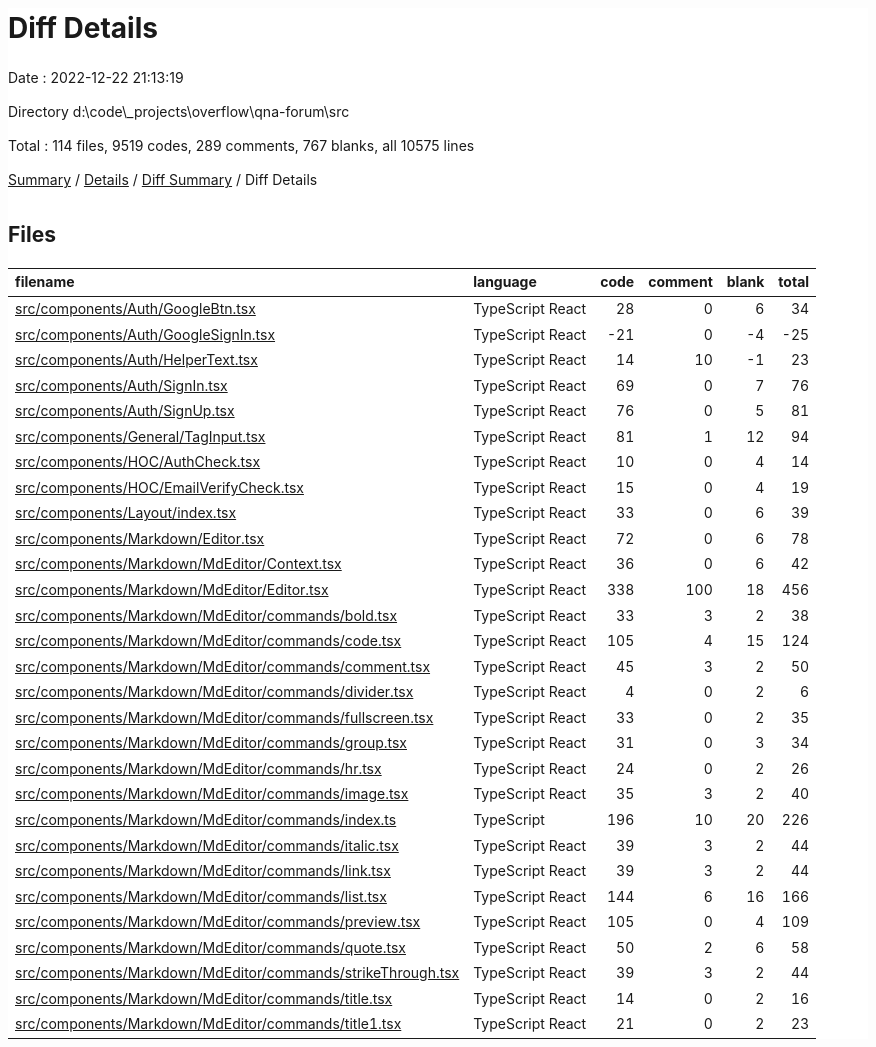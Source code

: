 # Diff Details

Date : 2022-12-22 21:13:19

Directory d:\\code\\_projects\\overflow\\qna-forum\\src

Total : 114 files,  9519 codes, 289 comments, 767 blanks, all 10575 lines

[Summary](results.md) / [Details](details.md) / [Diff Summary](diff.md) / Diff Details

## Files
| filename | language | code | comment | blank | total |
| :--- | :--- | ---: | ---: | ---: | ---: |
| [src/components/Auth/GoogleBtn.tsx](/src/components/Auth/GoogleBtn.tsx) | TypeScript React | 28 | 0 | 6 | 34 |
| [src/components/Auth/GoogleSignIn.tsx](/src/components/Auth/GoogleSignIn.tsx) | TypeScript React | -21 | 0 | -4 | -25 |
| [src/components/Auth/HelperText.tsx](/src/components/Auth/HelperText.tsx) | TypeScript React | 14 | 10 | -1 | 23 |
| [src/components/Auth/SignIn.tsx](/src/components/Auth/SignIn.tsx) | TypeScript React | 69 | 0 | 7 | 76 |
| [src/components/Auth/SignUp.tsx](/src/components/Auth/SignUp.tsx) | TypeScript React | 76 | 0 | 5 | 81 |
| [src/components/General/TagInput.tsx](/src/components/General/TagInput.tsx) | TypeScript React | 81 | 1 | 12 | 94 |
| [src/components/HOC/AuthCheck.tsx](/src/components/HOC/AuthCheck.tsx) | TypeScript React | 10 | 0 | 4 | 14 |
| [src/components/HOC/EmailVerifyCheck.tsx](/src/components/HOC/EmailVerifyCheck.tsx) | TypeScript React | 15 | 0 | 4 | 19 |
| [src/components/Layout/index.tsx](/src/components/Layout/index.tsx) | TypeScript React | 33 | 0 | 6 | 39 |
| [src/components/Markdown/Editor.tsx](/src/components/Markdown/Editor.tsx) | TypeScript React | 72 | 0 | 6 | 78 |
| [src/components/Markdown/MdEditor/Context.tsx](/src/components/Markdown/MdEditor/Context.tsx) | TypeScript React | 36 | 0 | 6 | 42 |
| [src/components/Markdown/MdEditor/Editor.tsx](/src/components/Markdown/MdEditor/Editor.tsx) | TypeScript React | 338 | 100 | 18 | 456 |
| [src/components/Markdown/MdEditor/commands/bold.tsx](/src/components/Markdown/MdEditor/commands/bold.tsx) | TypeScript React | 33 | 3 | 2 | 38 |
| [src/components/Markdown/MdEditor/commands/code.tsx](/src/components/Markdown/MdEditor/commands/code.tsx) | TypeScript React | 105 | 4 | 15 | 124 |
| [src/components/Markdown/MdEditor/commands/comment.tsx](/src/components/Markdown/MdEditor/commands/comment.tsx) | TypeScript React | 45 | 3 | 2 | 50 |
| [src/components/Markdown/MdEditor/commands/divider.tsx](/src/components/Markdown/MdEditor/commands/divider.tsx) | TypeScript React | 4 | 0 | 2 | 6 |
| [src/components/Markdown/MdEditor/commands/fullscreen.tsx](/src/components/Markdown/MdEditor/commands/fullscreen.tsx) | TypeScript React | 33 | 0 | 2 | 35 |
| [src/components/Markdown/MdEditor/commands/group.tsx](/src/components/Markdown/MdEditor/commands/group.tsx) | TypeScript React | 31 | 0 | 3 | 34 |
| [src/components/Markdown/MdEditor/commands/hr.tsx](/src/components/Markdown/MdEditor/commands/hr.tsx) | TypeScript React | 24 | 0 | 2 | 26 |
| [src/components/Markdown/MdEditor/commands/image.tsx](/src/components/Markdown/MdEditor/commands/image.tsx) | TypeScript React | 35 | 3 | 2 | 40 |
| [src/components/Markdown/MdEditor/commands/index.ts](/src/components/Markdown/MdEditor/commands/index.ts) | TypeScript | 196 | 10 | 20 | 226 |
| [src/components/Markdown/MdEditor/commands/italic.tsx](/src/components/Markdown/MdEditor/commands/italic.tsx) | TypeScript React | 39 | 3 | 2 | 44 |
| [src/components/Markdown/MdEditor/commands/link.tsx](/src/components/Markdown/MdEditor/commands/link.tsx) | TypeScript React | 39 | 3 | 2 | 44 |
| [src/components/Markdown/MdEditor/commands/list.tsx](/src/components/Markdown/MdEditor/commands/list.tsx) | TypeScript React | 144 | 6 | 16 | 166 |
| [src/components/Markdown/MdEditor/commands/preview.tsx](/src/components/Markdown/MdEditor/commands/preview.tsx) | TypeScript React | 105 | 0 | 4 | 109 |
| [src/components/Markdown/MdEditor/commands/quote.tsx](/src/components/Markdown/MdEditor/commands/quote.tsx) | TypeScript React | 50 | 2 | 6 | 58 |
| [src/components/Markdown/MdEditor/commands/strikeThrough.tsx](/src/components/Markdown/MdEditor/commands/strikeThrough.tsx) | TypeScript React | 39 | 3 | 2 | 44 |
| [src/components/Markdown/MdEditor/commands/title.tsx](/src/components/Markdown/MdEditor/commands/title.tsx) | TypeScript React | 14 | 0 | 2 | 16 |
| [src/components/Markdown/MdEditor/commands/title1.tsx](/src/components/Markdown/MdEditor/commands/title1.tsx) | TypeScript React | 21 | 0 | 2 | 23 |